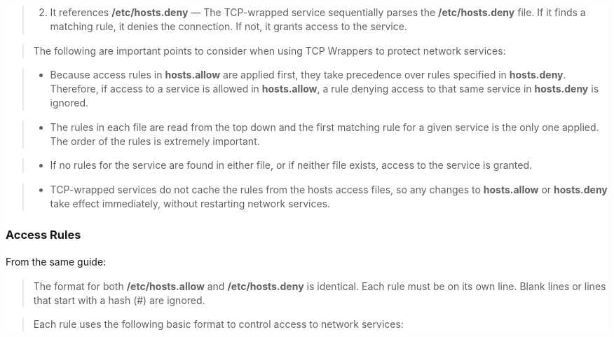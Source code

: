 >   2. It references **/etc/hosts.deny** — The TCP-wrapped service sequentially parses the **/etc/hosts.deny** file. If it finds a matching rule, it denies the connection. If not, it grants access to the service.
> 
  
  
  
> 
> The following are important points to consider when using TCP Wrappers to protect network services:
> 
> 
  
  
> 
> 
  
>   * Because access rules in **hosts.allow** are applied first, they take precedence over rules specified in **hosts.deny**. Therefore, if access to a service is allowed in **hosts.allow**, a rule denying access to that same service in **hosts.deny** is ignored.
> 
  
>   * The rules in each file are read from the top down and the first matching rule for a given service is the only one applied. The order of the rules is extremely important.
> 
  
>   * If no rules for the service are found in either file, or if neither file exists, access to the service is granted.
> 
  
>   * TCP-wrapped services do not cache the rules from the hosts access files, so any changes to **hosts.allow** or **hosts.deny** take effect immediately, without restarting network services.
> 
  






### Access Rules





From the same guide:





> 
  
> 
> The format for both **/etc/hosts.allow** and **/etc/hosts.deny** is identical. Each rule must be on its own line. Blank lines or lines that start with a hash (#) are ignored.
> 
> 
  
  
> 
> Each rule uses the following basic format to control access to network services:
> 
> 
